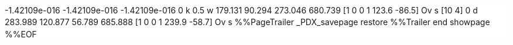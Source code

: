 -1.42109e-016 -1.42109e-016 -1.42109e-016 0 k
0.5 w
179.131 90.294 273.046 680.739 [1 0 0 1 123.6 -86.5] Ov
s
[10 4] 0 d
283.989 120.877 56.789 685.888 [1 0 0 1 239.9 -58.7] Ov
s
%%PageTrailer
_PDX_savepage restore
%%Trailer
end
showpage
%%EOF
